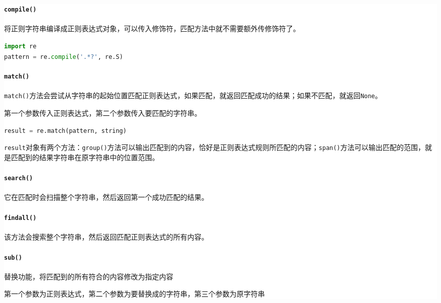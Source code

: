 #### `compile()`

将正则字符串编译成正则表达式对象，可以传入修饰符，匹配方法中就不需要额外传修饰符了。

```python
import re
pattern = re.compile('.*?', re.S)
```

#### `match()`

`match()`方法会尝试从字符串的起始位置匹配正则表达式，如果匹配，就返回匹配成功的结果；如果不匹配，就返回`None`。

第一个参数传入正则表达式，第二个参数传入要匹配的字符串。	

```python
result = re.match(pattern, string)
```

`result`对象有两个方法：`group()`方法可以输出匹配到的内容，恰好是正则表达式规则所匹配的内容；`span()`方法可以输出匹配的范围，就是匹配到的结果字符串在原字符串中的位置范围。

#### `search()`

它在匹配时会扫描整个字符串，然后返回第一个成功匹配的结果。 

#### `findall()`

该方法会搜索整个字符串，然后返回匹配正则表达式的所有内容。

#### `sub()`

替换功能，将匹配到的所有符合的内容修改为指定内容

第一个参数为正则表达式，第二个参数为要替换成的字符串，第三个参数为原字符串
